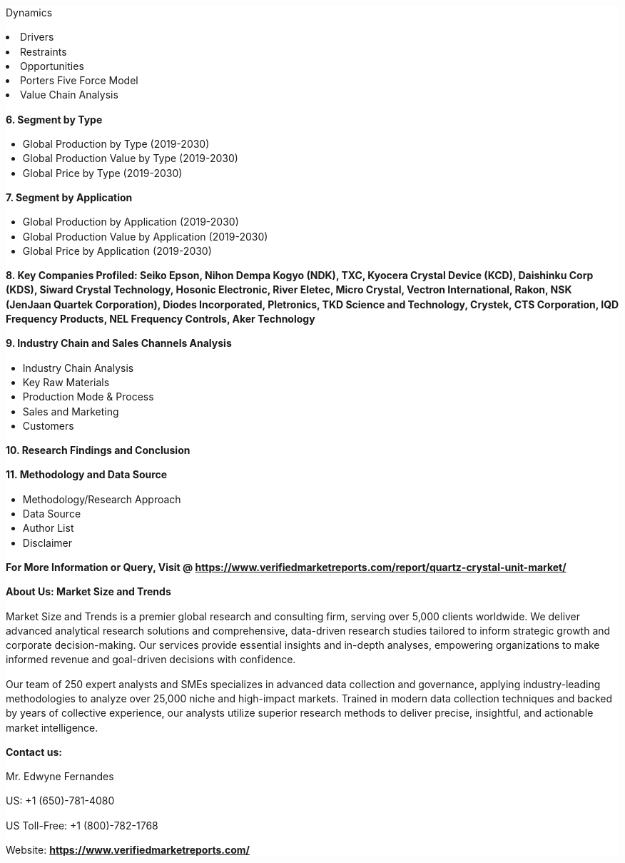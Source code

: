 Dynamics</li><li>Drivers</li><li>Restraints</li><li>Opportunities</li><li>Porters Five Force Model</li><li>Value Chain Analysis&nbsp;</li></ul><p><strong>6. Segment by Type</strong></p><ul><li>Global Production by Type (2019-2030)</li><li>Global Production Value by Type (2019-2030)</li><li>Global Price by Type (2019-2030)</li></ul><p><strong>7. Segment by Application</strong></p><ul><li>Global Production by Application (2019-2030)</li><li>Global Production Value by Application (2019-2030)</li><li>Global Price by Application (2019-2030)</li></ul><p><strong>8. Key Companies Profiled: Seiko Epson, Nihon Dempa Kogyo (NDK), TXC, Kyocera Crystal Device (KCD), Daishinku Corp (KDS), Siward Crystal Technology, Hosonic Electronic, River Eletec, Micro Crystal, Vectron International, Rakon, NSK (JenJaan Quartek Corporation), Diodes Incorporated, Pletronics, TKD Science and Technology, Crystek, CTS Corporation, IQD Frequency Products, NEL Frequency Controls, Aker Technology</strong></p><p><strong>9. Industry Chain and Sales Channels Analysis</strong></p><ul><li>Industry Chain Analysis</li><li>Key Raw Materials</li><li>Production Mode &amp; Process</li><li>Sales and Marketing</li><li>Customers</li></ul><p><strong>10. Research Findings and Conclusion</strong></p><p><strong>11. Methodology and Data Source</strong></p><ul><li>Methodology/Research Approach</li><li>Data Source</li><li>Author List</li><li>Disclaimer</li></ul></p><p><strong>For More Information or Query, Visit @ <a href="https://www.verifiedmarketreports.com/report/quartz-crystal-unit-market/">https://www.verifiedmarketreports.com/report/quartz-crystal-unit-market/</a></strong></p><p><strong>About Us: Market Size and Trends</strong></p><p>Market Size and Trends is a premier global research and consulting firm, serving over 5,000 clients worldwide. We deliver advanced analytical research solutions and comprehensive, data-driven research studies tailored to inform strategic growth and corporate decision-making. Our services provide essential insights and in-depth analyses, empowering organizations to make informed revenue and goal-driven decisions with confidence.</p><p>Our team of 250 expert analysts and SMEs specializes in advanced data collection and governance, applying industry-leading methodologies to analyze over 25,000 niche and high-impact markets. Trained in modern data collection techniques and backed by years of collective experience, our analysts utilize superior research methods to deliver precise, insightful, and actionable market intelligence.</p><p><strong>Contact us:</strong></p><p>Mr. Edwyne Fernandes</p><p>US: +1 (650)-781-4080</p><p>US Toll-Free: +1 (800)-782-1768</p><p>Website: <strong><a href="https://www.verifiedmarketreports.com/">https://www.verifiedmarketreports.com/</a></strong></p>
